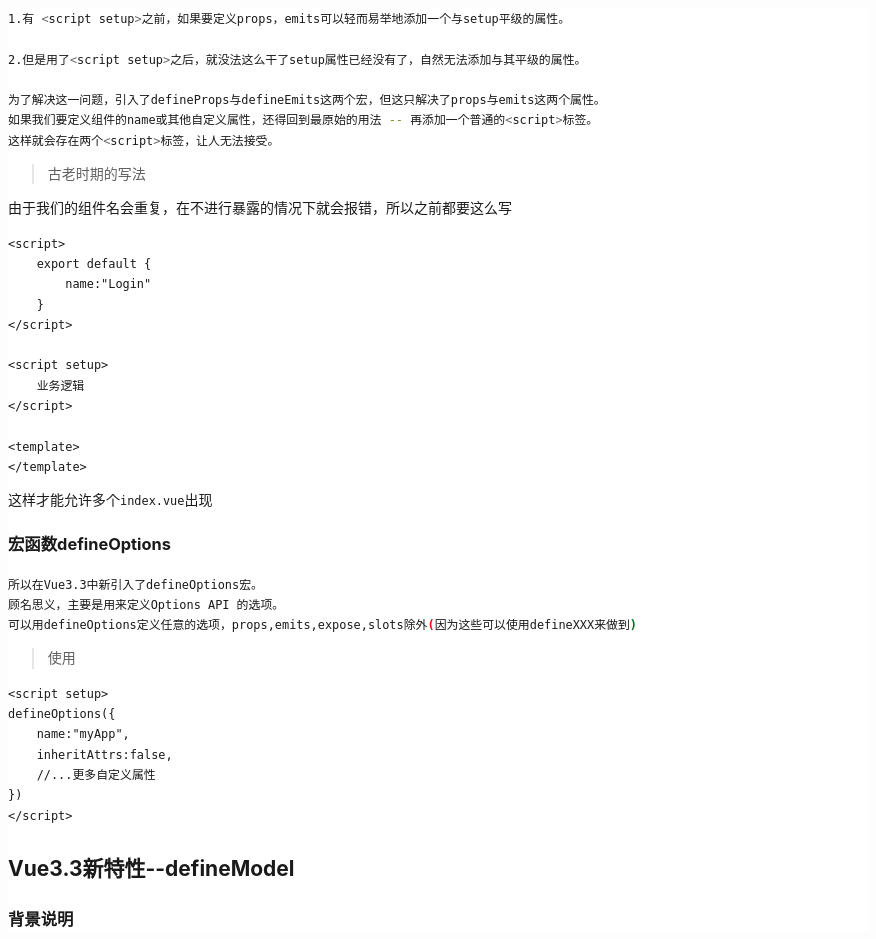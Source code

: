 ```sh
1.有 <script setup>之前，如果要定义props，emits可以轻而易举地添加一个与setup平级的属性。

2.但是用了<script setup>之后，就没法这么干了setup属性已经没有了，自然无法添加与其平级的属性。

为了解决这一问题，引入了defineProps与defineEmits这两个宏，但这只解决了props与emits这两个属性。
如果我们要定义组件的name或其他自定义属性，还得回到最原始的用法 -- 再添加一个普通的<script>标签。
这样就会存在两个<script>标签，让人无法接受。
```

>古老时期的写法

由于我们的组件名会重复，在不进行暴露的情况下就会报错，所以之前都要这么写

```vue
<script>
    export default {
        name:"Login"
    }
</script>

<script setup>
    业务逻辑
</script>

<template>
</template>
```

这样才能允许多个`index.vue`出现

### 宏函数defineOptions

```sh
所以在Vue3.3中新引入了defineOptions宏。
顾名思义，主要是用来定义Options API 的选项。
可以用defineOptions定义任意的选项，props,emits,expose,slots除外(因为这些可以使用defineXXX来做到)
```

>使用

```vue
<script setup>
defineOptions({
	name:"myApp",
	inheritAttrs:false,
    //...更多自定义属性
})
</script>
```

## Vue3.3新特性--defineModel

### 背景说明
